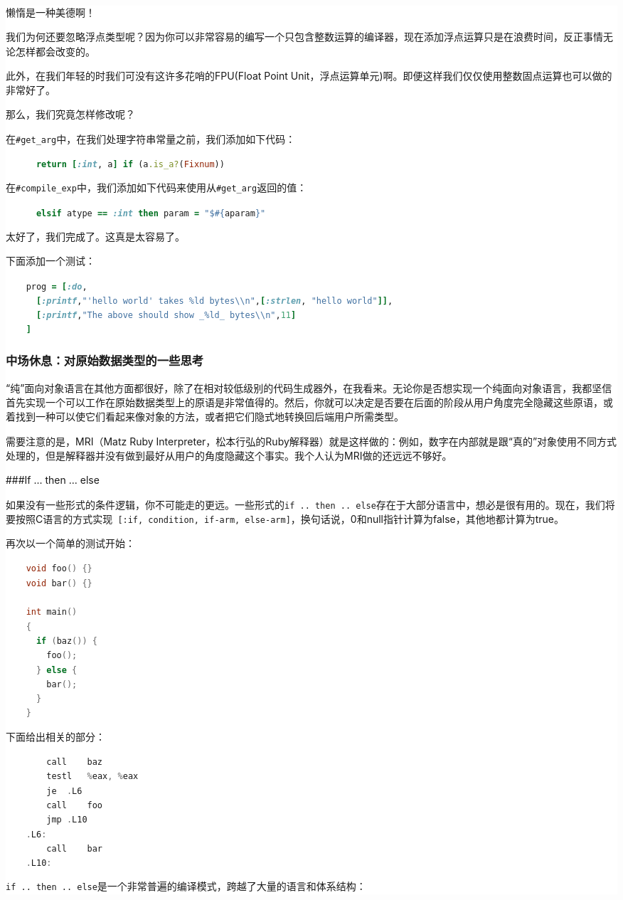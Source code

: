 懒惰是一种美德啊！

我们为何还要忽略浮点类型呢？因为你可以非常容易的编写一个只包含整数运算的编译器，现在添加浮点运算只是在浪费时间，反正事情无论怎样都会改变的。

此外，在我们年轻的时我们可没有这许多花哨的FPU(Float Point Unit，浮点运算单元)啊。即便这样我们仅仅使用整数固点运算也可以做的非常好了。

那么，我们究竟怎样修改呢？

在`#get_arg`中，在我们处理字符串常量之前，我们添加如下代码：
```ruby
      return [:int, a] if (a.is_a?(Fixnum))
```
在`#compile_exp`中，我们添加如下代码来使用从`#get_arg`返回的值：
```ruby
      elsif atype == :int then param = "$#{aparam}"
```
太好了，我们完成了。这真是太容易了。

下面添加一个测试：
```ruby
    prog = [:do,
      [:printf,"'hello world' takes %ld bytes\\n",[:strlen, "hello world"]],
      [:printf,"The above should show _%ld_ bytes\\n",11]
    ]
```
### 中场休息：对原始数据类型的一些思考

“纯”面向对象语言在其他方面都很好，除了在相对较低级别的代码生成器外，在我看来。无论你是否想实现一个纯面向对象语言，我都坚信首先实现一个可以工作在原始数据类型上的原语是非常值得的。然后，你就可以决定是否要在后面的阶段从用户角度完全隐藏这些原语，或着找到一种可以使它们看起来像对象的方法，或者把它们隐式地转换回后端用户所需类型。

需要注意的是，MRI（Matz Ruby Interpreter，松本行弘的Ruby解释器）就是这样做的：例如，数字在内部就是跟“真的”对象使用不同方式处理的，但是解释器并没有做到最好从用户的角度隐藏这个事实。我个人认为MRI做的还远远不够好。

###If ... then ... else

如果没有一些形式的条件逻辑，你不可能走的更远。一些形式的`if .. then .. else`存在于大部分语言中，想必是很有用的。现在，我们将要按照C语言的方式实现` [:if, condition, if-arm, else-arm]`，换句话说，0和null指针计算为false，其他地都计算为true。

再次以一个简单的测试开始：
```cpp
    void foo() {}
    void bar() {}

    int main()
    {
      if (baz()) {
        foo();
      } else {
        bar();
      }
    }
```
下面给出相关的部分：
```cpp
        call    baz
        testl   %eax, %eax
        je  .L6
        call    foo
        jmp .L10
    .L6:
        call    bar
    .L10:
```
`if .. then .. else`是一个非常普遍的编译模式，跨越了大量的语言和体系结构：
